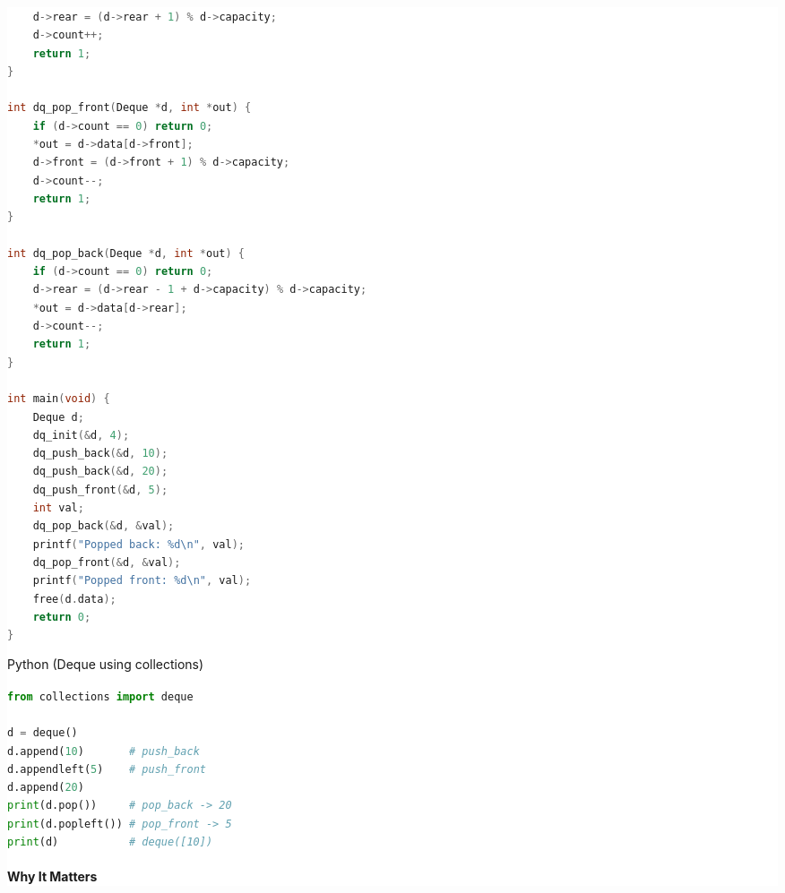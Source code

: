 ```c
    d->rear = (d->rear + 1) % d->capacity;
    d->count++;
    return 1;
}

int dq_pop_front(Deque *d, int *out) {
    if (d->count == 0) return 0;
    *out = d->data[d->front];
    d->front = (d->front + 1) % d->capacity;
    d->count--;
    return 1;
}

int dq_pop_back(Deque *d, int *out) {
    if (d->count == 0) return 0;
    d->rear = (d->rear - 1 + d->capacity) % d->capacity;
    *out = d->data[d->rear];
    d->count--;
    return 1;
}

int main(void) {
    Deque d;
    dq_init(&d, 4);
    dq_push_back(&d, 10);
    dq_push_back(&d, 20);
    dq_push_front(&d, 5);
    int val;
    dq_pop_back(&d, &val);
    printf("Popped back: %d\n", val);
    dq_pop_front(&d, &val);
    printf("Popped front: %d\n", val);
    free(d.data);
    return 0;
}
```

Python (Deque using collections)

```python
from collections import deque

d = deque()
d.append(10)       # push_back
d.appendleft(5)    # push_front
d.append(20)
print(d.pop())     # pop_back -> 20
print(d.popleft()) # pop_front -> 5
print(d)           # deque([10])
```

#### Why It Matters
